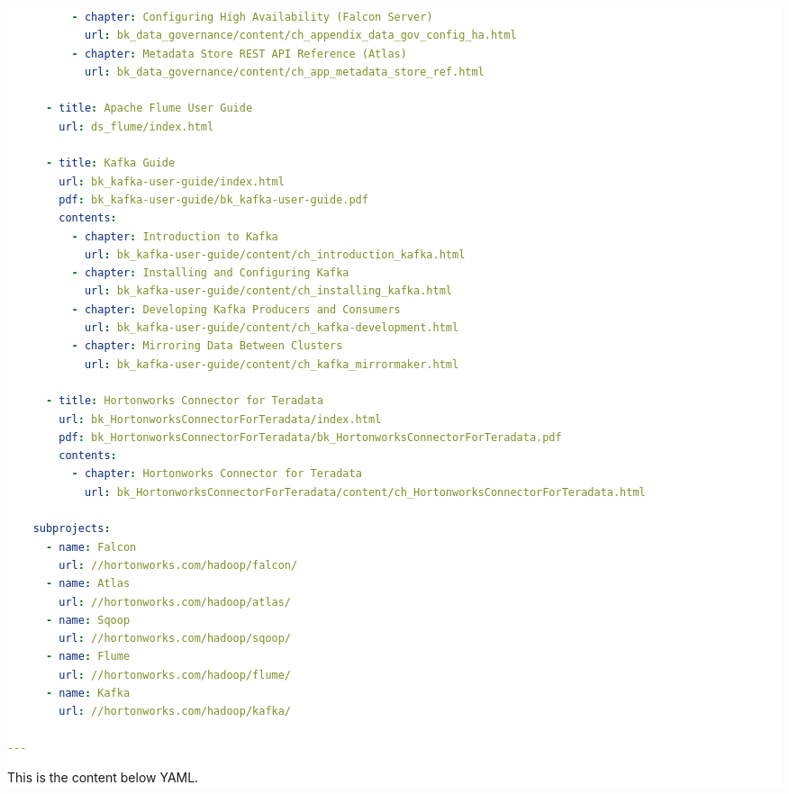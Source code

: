 ```yaml
          - chapter: Configuring High Availability (Falcon Server)
            url: bk_data_governance/content/ch_appendix_data_gov_config_ha.html
          - chapter: Metadata Store REST API Reference (Atlas)
            url: bk_data_governance/content/ch_app_metadata_store_ref.html

      - title: Apache Flume User Guide
        url: ds_flume/index.html

      - title: Kafka Guide
        url: bk_kafka-user-guide/index.html
        pdf: bk_kafka-user-guide/bk_kafka-user-guide.pdf
        contents:
          - chapter: Introduction to Kafka
            url: bk_kafka-user-guide/content/ch_introduction_kafka.html
          - chapter: Installing and Configuring Kafka
            url: bk_kafka-user-guide/content/ch_installing_kafka.html
          - chapter: Developing Kafka Producers and Consumers
            url: bk_kafka-user-guide/content/ch_kafka-development.html
          - chapter: Mirroring Data Between Clusters
            url: bk_kafka-user-guide/content/ch_kafka_mirrormaker.html

      - title: Hortonworks Connector for Teradata
        url: bk_HortonworksConnectorForTeradata/index.html
        pdf: bk_HortonworksConnectorForTeradata/bk_HortonworksConnectorForTeradata.pdf
        contents:
          - chapter: Hortonworks Connector for Teradata
            url: bk_HortonworksConnectorForTeradata/content/ch_HortonworksConnectorForTeradata.html

    subprojects:
      - name: Falcon
        url: //hortonworks.com/hadoop/falcon/
      - name: Atlas
        url: //hortonworks.com/hadoop/atlas/
      - name: Sqoop
        url: //hortonworks.com/hadoop/sqoop/
      - name: Flume
        url: //hortonworks.com/hadoop/flume/
      - name: Kafka
        url: //hortonworks.com/hadoop/kafka/

---
```


This is the content below YAML.
